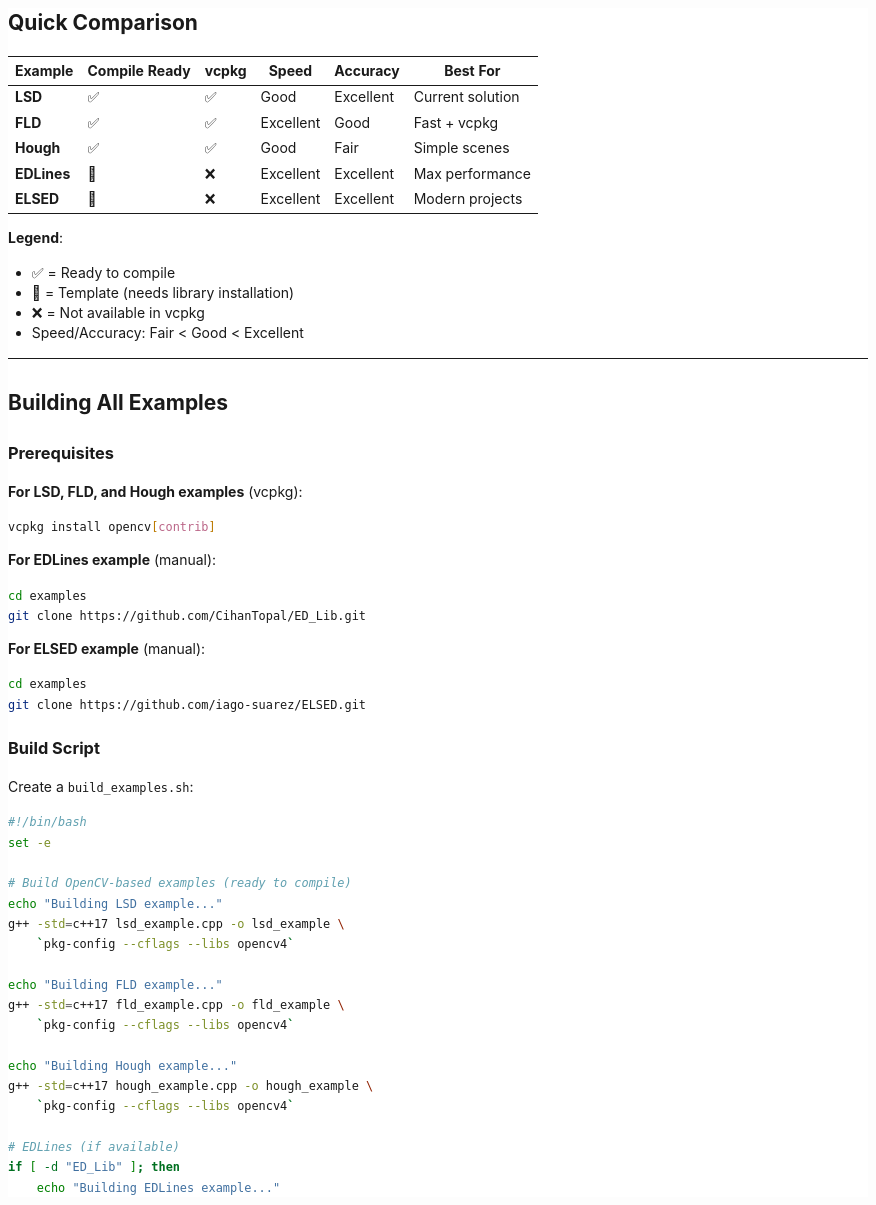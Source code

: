 
## Quick Comparison

| Example | Compile Ready | vcpkg | Speed | Accuracy | Best For |
|---------|---------------|-------|-------|----------|----------|
| **LSD** | ✅ | ✅ | Good | Excellent | Current solution |
| **FLD** | ✅ | ✅ | Excellent | Good | Fast + vcpkg |
| **Hough** | ✅ | ✅ | Good | Fair | Simple scenes |
| **EDLines** | 📝 | ❌ | Excellent | Excellent | Max performance |
| **ELSED** | 📝 | ❌ | Excellent | Excellent | Modern projects |

**Legend**:
- ✅ = Ready to compile
- 📝 = Template (needs library installation)
- ❌ = Not available in vcpkg
- Speed/Accuracy: Fair < Good < Excellent

---

## Building All Examples

### Prerequisites

**For LSD, FLD, and Hough examples** (vcpkg):
```bash
vcpkg install opencv[contrib]
```

**For EDLines example** (manual):
```bash
cd examples
git clone https://github.com/CihanTopal/ED_Lib.git
```

**For ELSED example** (manual):
```bash
cd examples
git clone https://github.com/iago-suarez/ELSED.git
```

### Build Script

Create a `build_examples.sh`:
```bash
#!/bin/bash
set -e

# Build OpenCV-based examples (ready to compile)
echo "Building LSD example..."
g++ -std=c++17 lsd_example.cpp -o lsd_example \
    `pkg-config --cflags --libs opencv4`

echo "Building FLD example..."
g++ -std=c++17 fld_example.cpp -o fld_example \
    `pkg-config --cflags --libs opencv4`

echo "Building Hough example..."
g++ -std=c++17 hough_example.cpp -o hough_example \
    `pkg-config --cflags --libs opencv4`

# EDLines (if available)
if [ -d "ED_Lib" ]; then
    echo "Building EDLines example..."
```